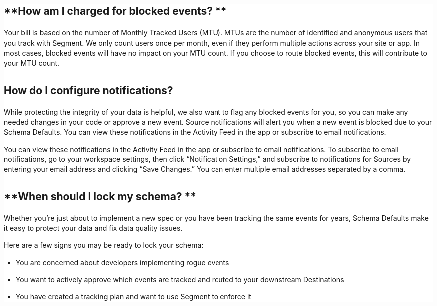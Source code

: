 ## **How am I charged for blocked events? **

Your bill is based on the number of Monthly Tracked Users (MTU). MTUs are the number of identified and anonymous users that you track with Segment. We only count users once per month, even if they perform multiple actions across your site or app. In most cases, blocked events will have no impact on your MTU count. If you choose to route blocked events, this will contribute to your MTU count. 

## **How do I configure notifications?**

While protecting the integrity of your data is helpful, we also want to flag any blocked events for you, so you can make any needed changes in your code or approve a new event. Source notifications will alert you when a new event is blocked due to your Schema Defaults. You can view these notifications in the Activity Feed in the app or subscribe to email notifications. 

You can view these notifications in the Activity Feed in the app or subscribe to email notifications. To subscribe to email notifications, go to your workspace settings, then click “Notification Settings,” and subscribe to notifications for Sources by entering your email address and clicking “Save Changes.” You can enter multiple email addresses separated by a comma.

## **When should I lock my schema? **

Whether you’re just about to implement a new spec or you have been tracking the same events for years, Schema Defaults make it easy to protect your data and fix data quality issues.

Here are a few signs you may be ready to lock your schema:

*   You are concerned about developers implementing rogue events
    
*   You want to actively approve which events are tracked and routed to your downstream Destinations
    
*   You have created a tracking plan and want to use Segment to enforce it
